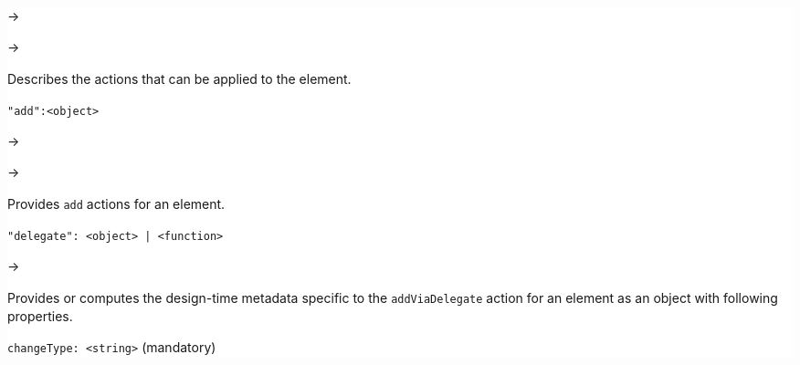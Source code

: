 \-\>

</td>
<td valign="top">

\-\>

</td>
<td valign="top">

Describes the actions that can be applied to the element.

</td>
</tr>
<tr>
<td valign="top" rowspan="5">

`"add":<object>`

</td>
<td valign="top">

\-\>

</td>
<td valign="top">

\-\>

</td>
<td valign="top">

Provides `add` actions for an element.

</td>
</tr>
<tr>
<td valign="top" rowspan="4">

`"delegate": <object> | <function>`

</td>
<td valign="top">

\-\>

</td>
<td valign="top">

Provides or computes the design-time metadata specific to the `addViaDelegate` action for an element as an object with following properties.

</td>
</tr>
<tr>
<td valign="top">

`changeType: <string>` \(mandatory\)

</td>
<td valign="top">
